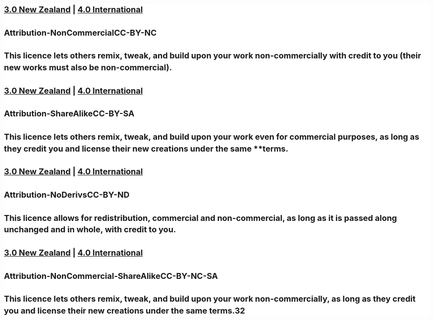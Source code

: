 ### [**3.0 New Zealand**](http://creativecommons.org/licenses/by-nc-nd/3.0/nz/) **|** [**4.0 International**](http://creativecommons.org/licenses/by-nc-nd/4.0/)

### 

### 

### Attribution-NonCommercialCC-BY-NC

### **This licence lets others remix, tweak, and build upon your work non-commercially with credit to you (their new works must also be non-commercial).**

### [**3.0 New Zealand**](http://creativecommons.org/licenses/by-nc/3.0/nz/) **|** [**4.0 International**](http://creativecommons.org/licenses/by-nc/4.0/)

### 

### Attribution-ShareAlikeCC-BY-SA

### **This licence lets others remix, tweak, and build upon your work even for commercial purposes, as long as they credit you and license their new creations under the** **same** **terms.

### [**3.0 New Zealand**](http://creativecommons.org/licenses/by-sa/3.0/nz/) **|** [**4.0 International**](http://creativecommons.org/licenses/by-sa/4.0/)

### 

### Attribution-NoDerivsCC-BY-ND

### **This licence allows for redistribution, commercial and non-commercial, as long as it is passed along unchanged and in whole, with credit to you.**

### [**3.0 New Zealand**](http://creativecommons.org/licenses/by-nd/3.0/nz/) **|** [**4.0 International**](http://creativecommons.org/licenses/by-nd/4.0/)

### 

### Attribution-NonCommercial-ShareAlikeCC-BY-NC-SA

### **This licence lets others remix, tweak, and build upon your work non-commercially, as long as they credit you and license their new creations under the** **same** **terms.32**
